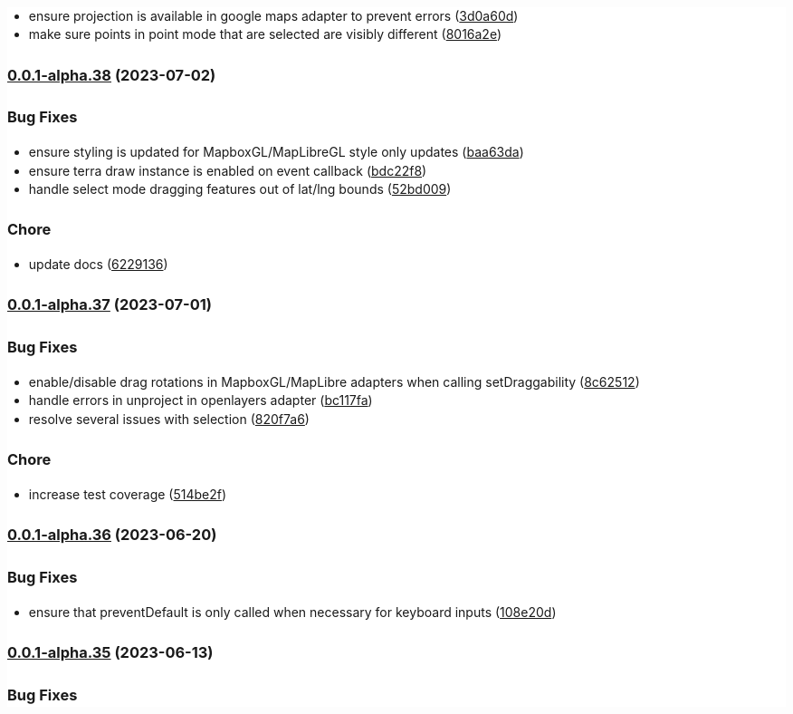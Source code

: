 - ensure projection is available in google maps adapter to prevent errors ([3d0a60d](https://github.com/JamesLMilner/terra-draw/commit/3d0a60d825d9218fcbe990a9e31bb392f8bd3605))
- make sure points in point mode that are selected are visibly different ([8016a2e](https://github.com/JamesLMilner/terra-draw/commit/8016a2ea4656337e81524cdf066d800b9d1496fe))

### [0.0.1-alpha.38](https://github.com/JamesLMilner/terra-draw/compare/v0.0.1-alpha.37...v0.0.1-alpha.38) (2023-07-02)

### Bug Fixes

- ensure styling is updated for MapboxGL/MapLibreGL style only updates ([baa63da](https://github.com/JamesLMilner/terra-draw/commit/baa63dad92f5dd02c694a34b359502fb889f325d))
- ensure terra draw instance is enabled on event callback ([bdc22f8](https://github.com/JamesLMilner/terra-draw/commit/bdc22f8162a803e7e39f5475a189465d668a7f77))
- handle select mode dragging features out of lat/lng bounds ([52bd009](https://github.com/JamesLMilner/terra-draw/commit/52bd009e5b5a8c8386b9ee1f6da959c111f4b443))

### Chore

- update docs ([6229136](https://github.com/JamesLMilner/terra-draw/commit/62291369e9e1f6610be2fcc10dd3f70f261d2a52))

### [0.0.1-alpha.37](https://github.com/JamesLMilner/terra-draw/compare/v0.0.1-alpha.36...v0.0.1-alpha.37) (2023-07-01)

### Bug Fixes

- enable/disable drag rotations in MapboxGL/MapLibre adapters when calling setDraggability ([8c62512](https://github.com/JamesLMilner/terra-draw/commit/8c6251227215aa9cb966aca040d6e8a2d46c28da))
- handle errors in unproject in openlayers adapter ([bc117fa](https://github.com/JamesLMilner/terra-draw/commit/bc117fa95b87452578e2edaf6f0b6bb79ff428af))
- resolve several issues with selection ([820f7a6](https://github.com/JamesLMilner/terra-draw/commit/820f7a60d909d64945b3c2b7e8649ef0fc95c920))

### Chore

- increase test coverage ([514be2f](https://github.com/JamesLMilner/terra-draw/commit/514be2f0bc71a12e919c37d25e8d308940366b73))

### [0.0.1-alpha.36](https://github.com/JamesLMilner/terra-draw/compare/v0.0.1-alpha.35...v0.0.1-alpha.36) (2023-06-20)

### Bug Fixes

- ensure that preventDefault is only called when necessary for keyboard inputs ([108e20d](https://github.com/JamesLMilner/terra-draw/commit/108e20d8e6048cf7d1145c53e3bc4c7c227c8a19))

### [0.0.1-alpha.35](https://github.com/JamesLMilner/terra-draw/compare/v0.0.1-alpha.34...v0.0.1-alpha.35) (2023-06-13)

### Bug Fixes
